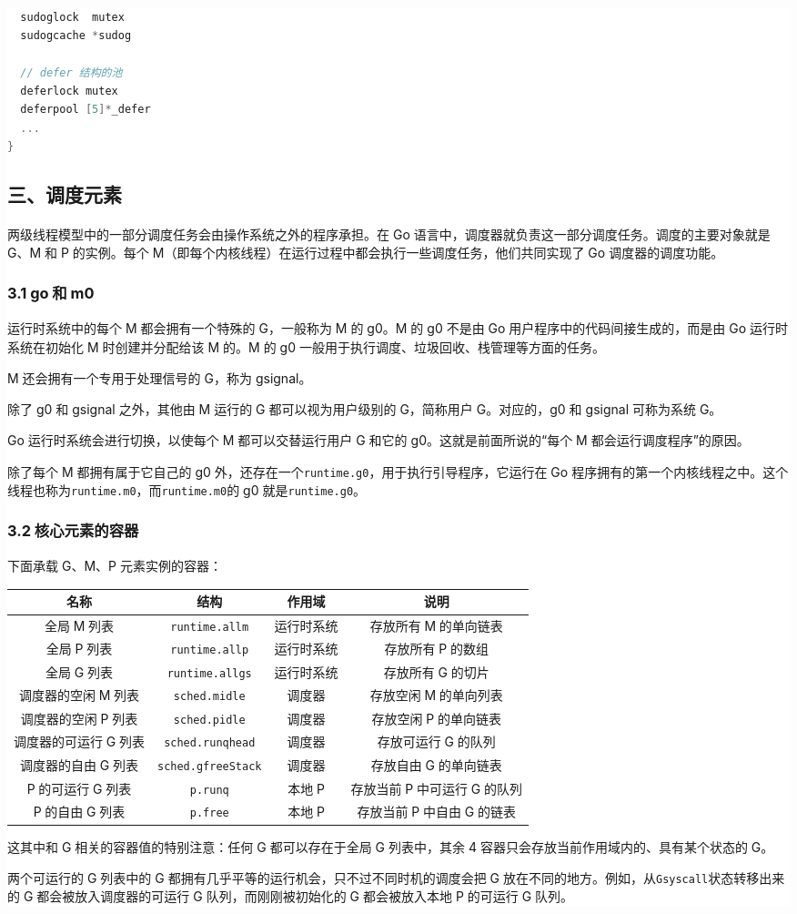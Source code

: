 ```go
  sudoglock  mutex
  sudogcache *sudog 
  
  // defer 结构的池
  deferlock mutex
  deferpool [5]*_defer 
  ...
}
```

## 三、调度元素

两级线程模型中的一部分调度任务会由操作系统之外的程序承担。在 Go 语言中，调度器就负责这一部分调度任务。调度的主要对象就是 G、M 和 P 的实例。每个 M（即每个内核线程）在运行过程中都会执行一些调度任务，他们共同实现了 Go 调度器的调度功能。

### 3.1 go 和 m0

运行时系统中的每个 M 都会拥有一个特殊的 G，一般称为 M 的 g0。M 的 g0 不是由 Go 用户程序中的代码间接生成的，而是由 Go 运行时系统在初始化 M 时创建并分配给该 M 的。M 的 g0 一般用于执行调度、垃圾回收、栈管理等方面的任务。

M 还会拥有一个专用于处理信号的 G，称为 gsignal。

除了 g0 和 gsignal 之外，其他由 M 运行的 G 都可以视为用户级别的 G，简称用户 G。对应的，g0 和 gsignal 可称为系统 G。

Go 运行时系统会进行切换，以使每个 M 都可以交替运行用户 G 和它的 g0。这就是前面所说的“每个 M 都会运行调度程序”的原因。

除了每个 M 都拥有属于它自己的 g0 外，还存在一个`runtime.g0`，用于执行引导程序，它运行在 Go 程序拥有的第一个内核线程之中。这个线程也称为`runtime.m0`，而`runtime.m0`的 g0 就是`runtime.g0`。

### 3.2 核心元素的容器

下面承载 G、M、P 元素实例的容器：

| 名称              | 结构            | 作用域    | 说明                |
|:----------------:|:---------------:|:--------:|:------------------:|
| 全局 M 列表       | `runtime.allm`  | 运行时系统 | 存放所有 M 的单向链表 |
| 全局 P 列表       | `runtime.allp`  | 运行时系统 | 存放所有 P 的数组    |
| 全局 G 列表       | `runtime.allgs` | 运行时系统 | 存放所有 G 的切片    |
| 调度器的空闲 M 列表 | `sched.midle`  | 调度器     | 存放空闲 M 的单向列表 |
| 调度器的空闲 P 列表 | `sched.pidle`  | 调度器     | 存放空闲 P 的单向链表 |
| 调度器的可运行 G 列表 | `sched.runqhead` | 调度器 | 存放可运行 G 的队列   |
| 调度器的自由 G 列表 | `sched.gfreeStack` | 调度器 | 存放自由 G 的单向链表 |
| P 的可运行 G 列表  | `p.runq`     | 本地 P | 存放当前 P 中可运行 G 的队列 |
| P 的自由 G 列表    | `p.free`     | 本地 P | 存放当前 P 中自由 G 的链表  |

这其中和 G 相关的容器值的特别注意：任何 G 都可以存在于全局 G 列表中，其余 4 容器只会存放当前作用域内的、具有某个状态的 G。

两个可运行的 G 列表中的 G 都拥有几乎平等的运行机会，只不过不同时机的调度会把 G 放在不同的地方。例如，从`Gsyscall`状态转移出来的 G 都会被放入调度器的可运行 G 队列，而刚刚被初始化的 G 都会被放入本地 P 的可运行 G 队列。
